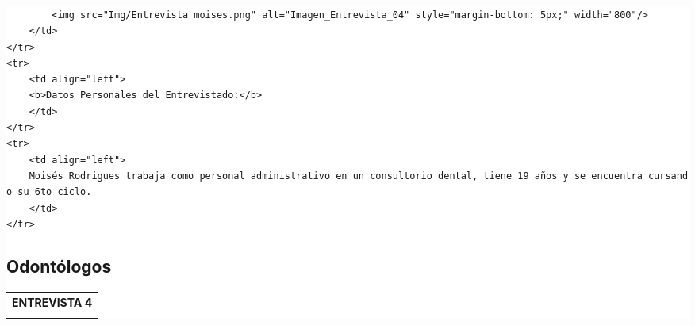             <img src="Img/Entrevista moises.png" alt="Imagen_Entrevista_04" style="margin-bottom: 5px;" width="800"/> 
        </td>
    </tr>
    <tr>
        <td align="left">
        <b>Datos Personales del Entrevistado:</b>
        </td>
    </tr>
    <tr>
        <td align="left"> 
        Moisés Rodrigues trabaja como personal administrativo en un consultorio dental, tiene 19 años y se encuentra cursando su 6to ciclo.
        </td>
    </tr>
</table>

<h2>Odontólogos</h2>
<table>
  <tr align="center">
    <tr>
      <td>
        <b>ENTREVISTA 4</b>
      </td>
    </tr>
        <td rowspan="3">
